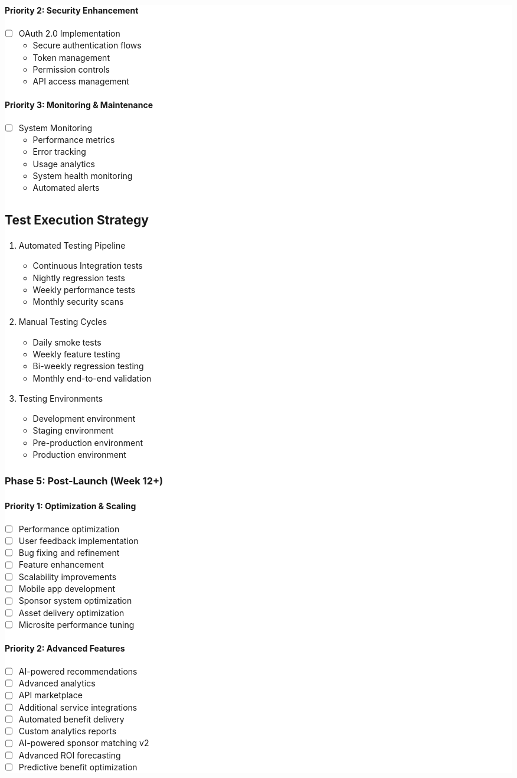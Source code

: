 #### Priority 2: Security Enhancement
- [ ] OAuth 2.0 Implementation
  - Secure authentication flows
  - Token management
  - Permission controls
  - API access management

#### Priority 3: Monitoring & Maintenance
- [ ] System Monitoring
  - Performance metrics
  - Error tracking
  - Usage analytics
  - System health monitoring
  - Automated alerts

## Test Execution Strategy
1. Automated Testing Pipeline
   - Continuous Integration tests
   - Nightly regression tests
   - Weekly performance tests
   - Monthly security scans

2. Manual Testing Cycles
   - Daily smoke tests
   - Weekly feature testing
   - Bi-weekly regression testing
   - Monthly end-to-end validation

3. Testing Environments
   - Development environment
   - Staging environment
   - Pre-production environment
   - Production environment

### Phase 5: Post-Launch (Week 12+)
#### Priority 1: Optimization & Scaling
- [ ] Performance optimization
- [ ] User feedback implementation
- [ ] Bug fixing and refinement
- [ ] Feature enhancement
- [ ] Scalability improvements
- [ ] Mobile app development
- [ ] Sponsor system optimization
- [ ] Asset delivery optimization
- [ ] Microsite performance tuning

#### Priority 2: Advanced Features
- [ ] AI-powered recommendations
- [ ] Advanced analytics
- [ ] API marketplace
- [ ] Additional service integrations
- [ ] Automated benefit delivery
- [ ] Custom analytics reports
- [ ] AI-powered sponsor matching v2
- [ ] Advanced ROI forecasting
- [ ] Predictive benefit optimization
